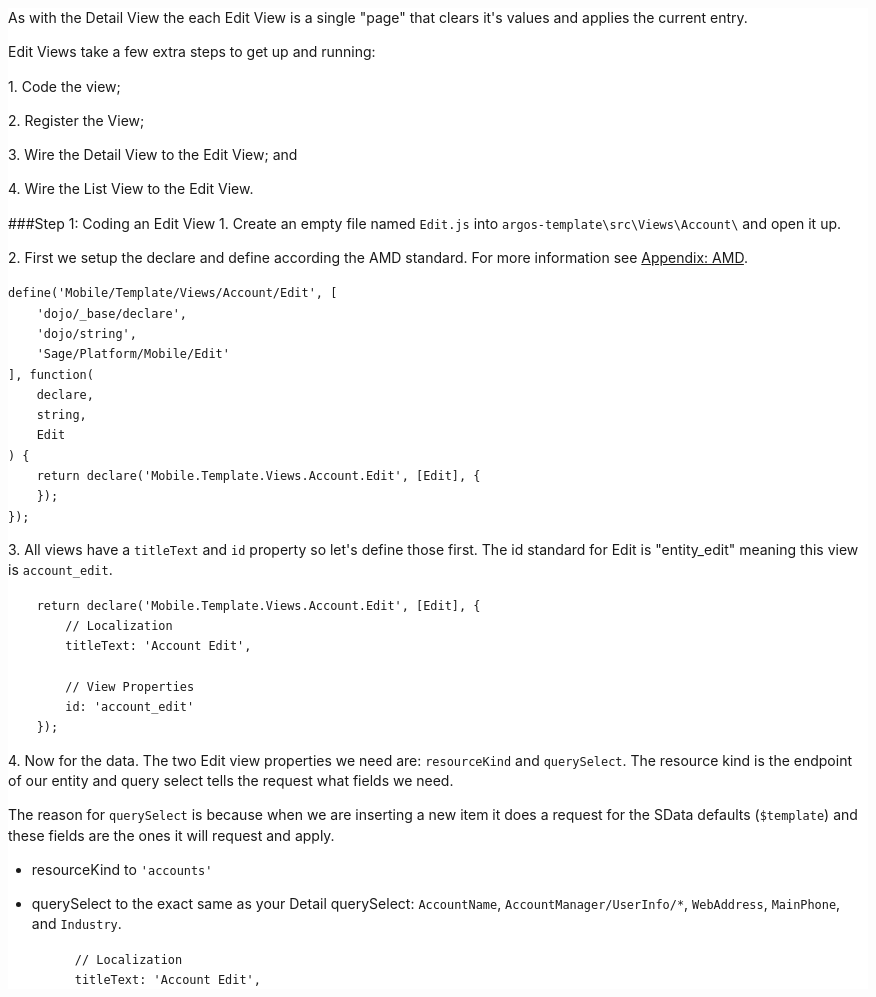 As with the Detail View the each Edit View is a single "page" that clears it's values and applies the current entry.

Edit Views take a few extra steps to get up and running:

1\. Code the view;

2\. Register the View;

3\. Wire the Detail View to the Edit View; and

4\. Wire the List View to the Edit View.

###Step 1: Coding an Edit View
1\. Create an empty file named `Edit.js` into `argos-template\src\Views\Account\` and open it up.

2\. First we setup the declare and define according the AMD standard. For more information see [Appendix: AMD](#!/guide/v2_appendix_amd).

    define('Mobile/Template/Views/Account/Edit', [
        'dojo/_base/declare',
        'dojo/string',
        'Sage/Platform/Mobile/Edit'
    ], function(
        declare,
        string,
        Edit
    ) {
        return declare('Mobile.Template.Views.Account.Edit', [Edit], {
        });
    });

3\. All views have a `titleText` and `id` property so let's define those first. The id standard for Edit is "entity_edit" meaning this view is `account_edit`.

        return declare('Mobile.Template.Views.Account.Edit', [Edit], {
            // Localization
            titleText: 'Account Edit',
        
            // View Properties
            id: 'account_edit'
        });

4\. Now for the data. The two Edit view properties we need are: `resourceKind` and `querySelect`. The resource kind is the endpoint of our
 entity and query select tells the request what fields we need. 

The reason for `querySelect` is because when we are inserting a new item it does a request for the SData defaults (`$template`) and these
 fields are the ones it will request and apply.

* resourceKind to `'accounts'`
* querySelect to the exact same as your Detail querySelect: `AccountName`, `AccountManager/UserInfo/*`, `WebAddress`, `MainPhone`, and `Industry`.

            // Localization
            titleText: 'Account Edit',
            